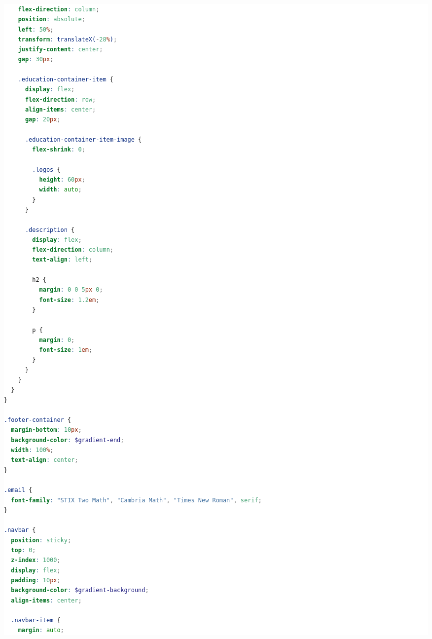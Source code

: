 ```scss
    flex-direction: column;
    position: absolute;
    left: 50%;
    transform: translateX(-28%);
    justify-content: center;
    gap: 30px;

    .education-container-item {
      display: flex;
      flex-direction: row;
      align-items: center;
      gap: 20px;

      .education-container-item-image {
        flex-shrink: 0;

        .logos {
          height: 60px;
          width: auto;
        }
      }

      .description {
        display: flex;
        flex-direction: column;
        text-align: left;

        h2 {
          margin: 0 0 5px 0;
          font-size: 1.2em;
        }

        p {
          margin: 0;
          font-size: 1em;
        }
      }
    }
  }
}

.footer-container {
  margin-bottom: 10px;
  background-color: $gradient-end;
  width: 100%;
  text-align: center;
}

.email {
  font-family: "STIX Two Math", "Cambria Math", "Times New Roman", serif;
}

.navbar {
  position: sticky;
  top: 0;
  z-index: 1000;
  display: flex;
  padding: 10px;
  background-color: $gradient-background;
  align-items: center;
  
  .navbar-item {
    margin: auto;
```